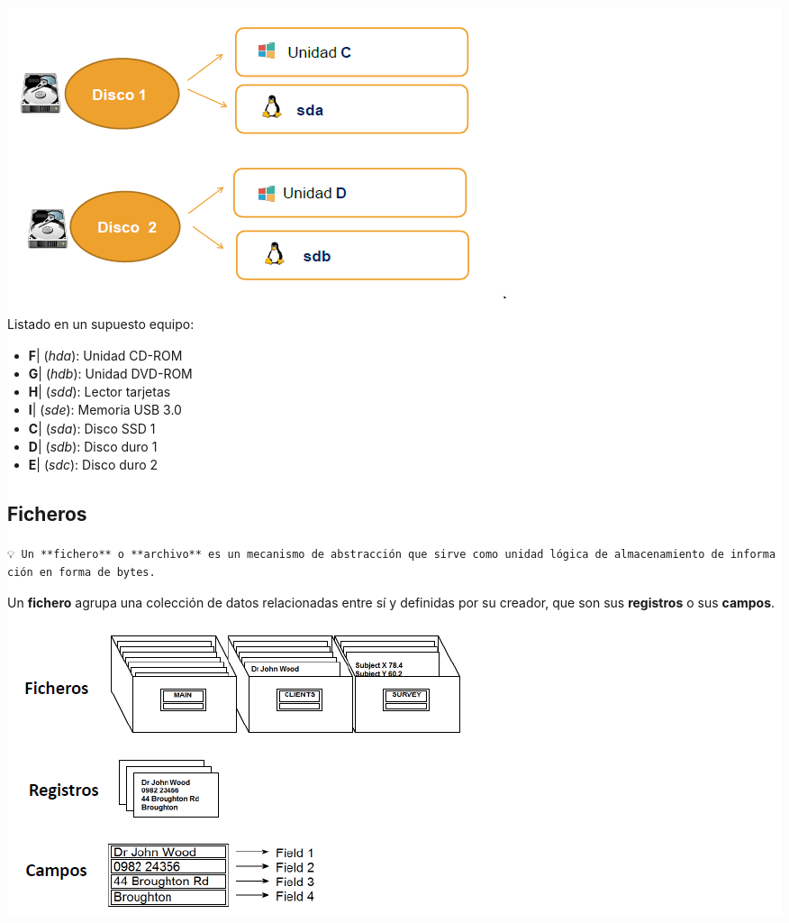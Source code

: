 ![](media\unidades_almacenamiento.png)

Listado en un supuesto equipo:

- **F**\| (*hda*): Unidad CD-ROM
- **G**\| (*hdb*): Unidad DVD-ROM
- **H**\| (*sdd*): Lector tarjetas
- **I**\| (*sde*): Memoria USB 3.0
- **C**\| (*sda*): Disco SSD 1
- **D**\| (*sdb*): Disco duro 1
- **E**\| (*sdc*): Disco duro 2

  

## Ficheros

```note
💡 Un **fichero** o **archivo** es un mecanismo de abstracción que sirve como unidad lógica de almacenamiento de información en forma de bytes.
```

Un **fichero** agrupa una colección de datos relacionadas entre sí y definidas por su creador, que son sus **registros** o sus **campos**.

![](media\ficheros.png)
